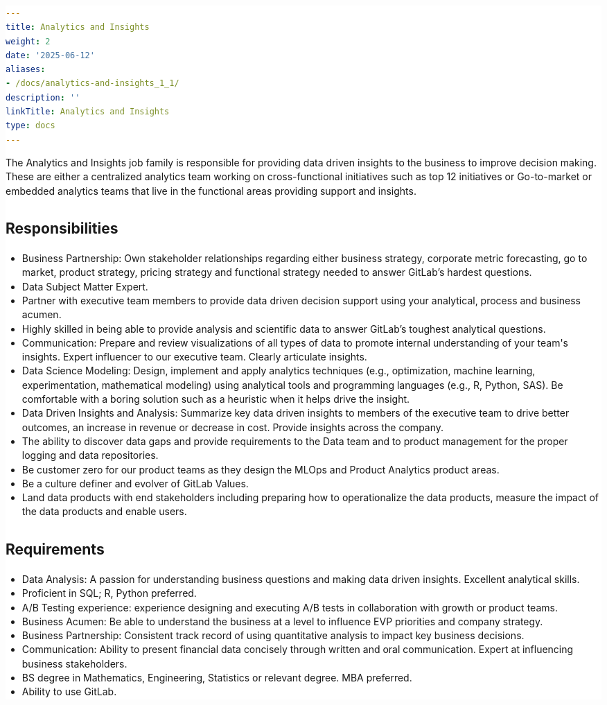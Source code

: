 ```yaml
---
title: Analytics and Insights
weight: 2
date: '2025-06-12'
aliases:
- /docs/analytics-and-insights_1_1/
description: ''
linkTitle: Analytics and Insights
type: docs
---
```


The Analytics and Insights job family is responsible for providing data driven insights to the business to improve decision making. These are either a centralized analytics team working on cross-functional initiatives such as top 12 initiatives or Go-to-market or embedded analytics teams that live in the functional areas providing support and insights.

## Responsibilities

- Business Partnership: Own stakeholder relationships regarding either business strategy, corporate metric forecasting, go to market, product strategy, pricing strategy and functional strategy needed to answer GitLab’s hardest questions.
- Data Subject Matter Expert.
- Partner with executive team members to provide data driven decision support using your analytical, process and business acumen.
- Highly skilled in being able to provide analysis and scientific data to answer GitLab’s toughest analytical questions.
- Communication: Prepare and review visualizations of all types of data to promote internal understanding of your team's insights. Expert influencer to our executive team. Clearly articulate insights.
- Data Science Modeling: Design, implement and apply analytics techniques (e.g., optimization, machine learning, experimentation, mathematical modeling) using analytical tools and programming languages (e.g., R, Python, SAS). Be comfortable with a boring solution such as a heuristic when it helps drive the insight.
- Data Driven Insights and Analysis: Summarize key data driven insights to members of the executive team to drive better outcomes, an increase in revenue or decrease in cost. Provide insights across the company.
- The ability to discover data gaps and provide requirements to the Data team and to product management for the proper logging and data repositories.
- Be customer zero for our product teams as they design the MLOps and Product Analytics product areas.
- Be a culture definer and evolver of GitLab Values.
- Land data products with end stakeholders including preparing how to operationalize the data products, measure the impact of the data products and enable users.

## Requirements

- Data Analysis: A passion for understanding business questions and making data driven insights. Excellent analytical skills.
- Proficient in SQL; R, Python preferred.
- A/B Testing experience: experience designing and executing A/B tests in collaboration with growth or product teams.
- Business Acumen: Be able to understand the business at a level to influence EVP priorities and company strategy.
- Business Partnership: Consistent track record of using quantitative analysis to impact key business decisions.
- Communication: Ability to present financial data concisely through written and oral communication. Expert at influencing business stakeholders.
- BS degree in Mathematics, Engineering, Statistics or relevant degree. MBA preferred.
- Ability to use GitLab.
